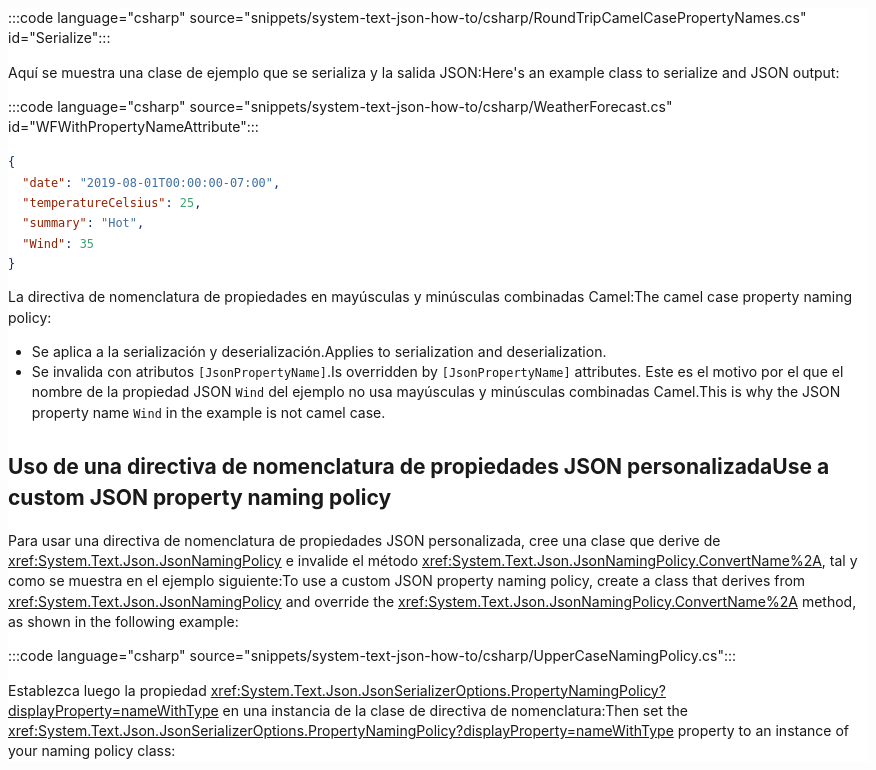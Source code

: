 :::code language="csharp" source="snippets/system-text-json-how-to/csharp/RoundTripCamelCasePropertyNames.cs" id="Serialize":::

<span data-ttu-id="d4de2-122">Aquí se muestra una clase de ejemplo que se serializa y la salida JSON:</span><span class="sxs-lookup"><span data-stu-id="d4de2-122">Here's an example class to serialize and JSON output:</span></span>

:::code language="csharp" source="snippets/system-text-json-how-to/csharp/WeatherForecast.cs" id="WFWithPropertyNameAttribute":::

```json
{
  "date": "2019-08-01T00:00:00-07:00",
  "temperatureCelsius": 25,
  "summary": "Hot",
  "Wind": 35
}
```

<span data-ttu-id="d4de2-123">La directiva de nomenclatura de propiedades en mayúsculas y minúsculas combinadas Camel:</span><span class="sxs-lookup"><span data-stu-id="d4de2-123">The camel case property naming policy:</span></span>

* <span data-ttu-id="d4de2-124">Se aplica a la serialización y deserialización.</span><span class="sxs-lookup"><span data-stu-id="d4de2-124">Applies to serialization and deserialization.</span></span>
* <span data-ttu-id="d4de2-125">Se invalida con atributos `[JsonPropertyName]`.</span><span class="sxs-lookup"><span data-stu-id="d4de2-125">Is overridden by `[JsonPropertyName]` attributes.</span></span> <span data-ttu-id="d4de2-126">Este es el motivo por el que el nombre de la propiedad JSON `Wind` del ejemplo no usa mayúsculas y minúsculas combinadas Camel.</span><span class="sxs-lookup"><span data-stu-id="d4de2-126">This is why the JSON property name `Wind` in the example is not camel case.</span></span>

## <a name="use-a-custom-json-property-naming-policy"></a><span data-ttu-id="d4de2-127">Uso de una directiva de nomenclatura de propiedades JSON personalizada</span><span class="sxs-lookup"><span data-stu-id="d4de2-127">Use a custom JSON property naming policy</span></span>

<span data-ttu-id="d4de2-128">Para usar una directiva de nomenclatura de propiedades JSON personalizada, cree una clase que derive de <xref:System.Text.Json.JsonNamingPolicy> e invalide el método <xref:System.Text.Json.JsonNamingPolicy.ConvertName%2A>, tal y como se muestra en el ejemplo siguiente:</span><span class="sxs-lookup"><span data-stu-id="d4de2-128">To use a custom JSON property naming policy, create a class that derives from <xref:System.Text.Json.JsonNamingPolicy> and override the <xref:System.Text.Json.JsonNamingPolicy.ConvertName%2A> method, as shown in the following example:</span></span>

:::code language="csharp" source="snippets/system-text-json-how-to/csharp/UpperCaseNamingPolicy.cs":::

<span data-ttu-id="d4de2-129">Establezca luego la propiedad <xref:System.Text.Json.JsonSerializerOptions.PropertyNamingPolicy?displayProperty=nameWithType> en una instancia de la clase de directiva de nomenclatura:</span><span class="sxs-lookup"><span data-stu-id="d4de2-129">Then set the <xref:System.Text.Json.JsonSerializerOptions.PropertyNamingPolicy?displayProperty=nameWithType> property to an instance of your naming policy class:</span></span>
